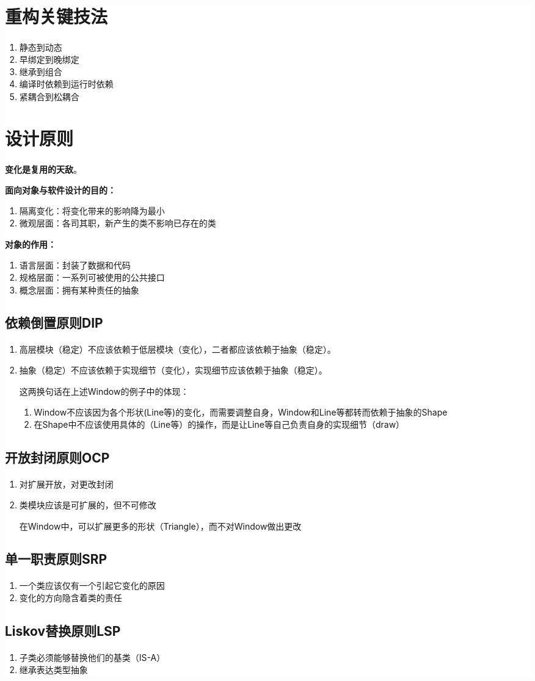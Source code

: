 # 重构关键技法

1. 静态到动态
2. 早绑定到晚绑定
3. 继承到组合
4. 编译时依赖到运行时依赖
5. 紧耦合到松耦合


# 设计原则

**变化是复用的天敌**。


**面向对象与软件设计的目的：**

1. 隔离变化：将变化带来的影响降为最小
2. 微观层面：各司其职，新产生的类不影响已存在的类


**对象的作用：**

1. 语言层面：封装了数据和代码
2. 规格层面：一系列可被使用的公共接口
3. 概念层面：拥有某种责任的抽象

## 依赖倒置原则DIP

1. 高层模块（稳定）不应该依赖于低层模块（变化），二者都应该依赖于抽象（稳定）。
2. 抽象（稳定）不应该依赖于实现细节（变化），实现细节应该依赖于抽象（稳定）。

   这两换句话在上述Window的例子中的体现：


   1. Window不应该因为各个形状(Line等)的变化，而需要调整自身，Window和Line等都转而依赖于抽象的Shape
   2. 在Shape中不应该使用具体的（Line等）的操作，而是让Line等自己负责自身的实现细节（draw）


## 开放封闭原则OCP

1. 对扩展开放，对更改封闭
2. 类模块应该是可扩展的，但不可修改

   在Window中，可以扩展更多的形状（Triangle），而不对Window做出更改


## 单一职责原则SRP

1. 一个类应该仅有一个引起它变化的原因
2. 变化的方向隐含着类的责任


## Liskov替换原则LSP

1. 子类必须能够替换他们的基类（IS-A）
2. 继承表达类型抽象
